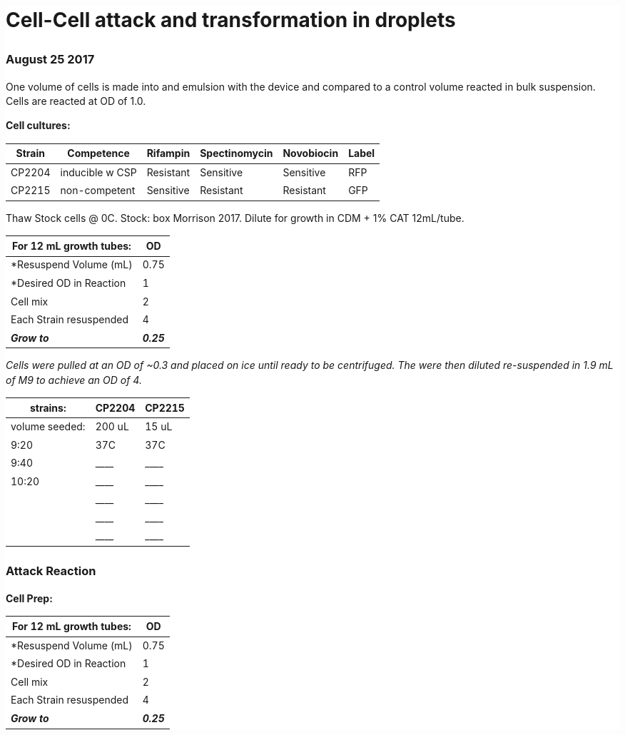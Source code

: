 # Cell-Cell attack and transformation in droplets

### August 25 2017

One volume of cells is made into and emulsion with the device and compared to a control volume reacted in bulk suspension. Cells are reacted at OD of 1.0.

**Cell cultures:**

| Strain | Competence      | Rifampin  | Spectinomycin | Novobiocin | Label |
|--------|-----------------|-----------|---------------|------------|-------|
| CP2204 | inducible w CSP | Resistant | Sensitive     | Sensitive  | RFP   |
| CP2215 | non-competent   | Sensitive | Resistant     | Resistant  | GFP   |

Thaw Stock cells @ 0C. Stock: box Morrison 2017. Dilute for growth in CDM + 1% CAT 12mL/tube.

| For 12 mL growth tubes: | OD         |
|-------------------------|------------|
| *Resuspend Volume (mL)  | 0.75       |
| *Desired OD in Reaction | 1          |
| Cell mix                | 2          |
| Each Strain resuspended  | 4          |
| ***Grow to***           | ***0.25*** |

*Cells were pulled at an OD of ~0.3 and placed on ice until ready to be centrifuged. The were then diluted re-suspended in 1.9 mL of M9 to achieve an OD of 4.*

| strains:       | CP2204 | CP2215 |
|----------------|--------|--------|
| volume seeded: | 200 uL | 15 uL  |
| 9:20           | 37C    | 37C    |
| 9:40           | ____   | ____   |
| 10:20          | ____   | ____   |
|                | ____   | ____   |
|                | ____   | ____   |
|                | ____   | ____   |


[//]: # ( <img src="growth-curves.png" width="600" /> )

[//]: # ( This is a comment )

### Attack Reaction

**Cell Prep:**

| For 12 mL growth tubes: | OD   |
|-------------------------|------|
| *Resuspend Volume (mL)  | 0.75 |
| *Desired OD in Reaction | 1    |
| Cell mix                | 2    |
| Each Strain resuspended  | 4    |
| ***Grow to***           | ***0.25*** |
